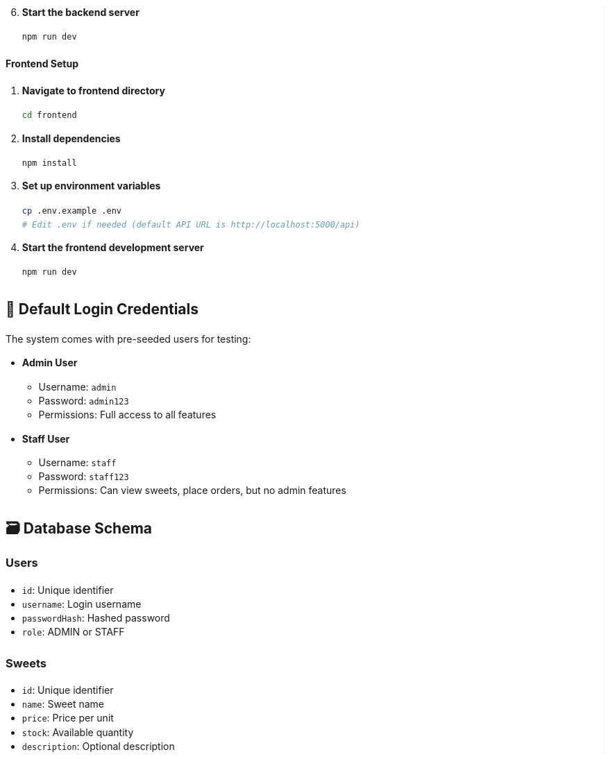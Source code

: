 6. **Start the backend server**
   ```bash
   npm run dev
   ```

#### Frontend Setup
1. **Navigate to frontend directory**
   ```bash
   cd frontend
   ```

2. **Install dependencies**
   ```bash
   npm install
   ```

3. **Set up environment variables**
   ```bash
   cp .env.example .env
   # Edit .env if needed (default API URL is http://localhost:5000/api)
   ```

4. **Start the frontend development server**
   ```bash
   npm run dev
   ```

## 🔐 Default Login Credentials

The system comes with pre-seeded users for testing:

- **Admin User**
  - Username: `admin`
  - Password: `admin123`
  - Permissions: Full access to all features

- **Staff User**
  - Username: `staff`
  - Password: `staff123`
  - Permissions: Can view sweets, place orders, but no admin features

## 🗃️ Database Schema

### Users
- `id`: Unique identifier
- `username`: Login username
- `passwordHash`: Hashed password
- `role`: ADMIN or STAFF

### Sweets
- `id`: Unique identifier
- `name`: Sweet name
- `price`: Price per unit
- `stock`: Available quantity
- `description`: Optional description
